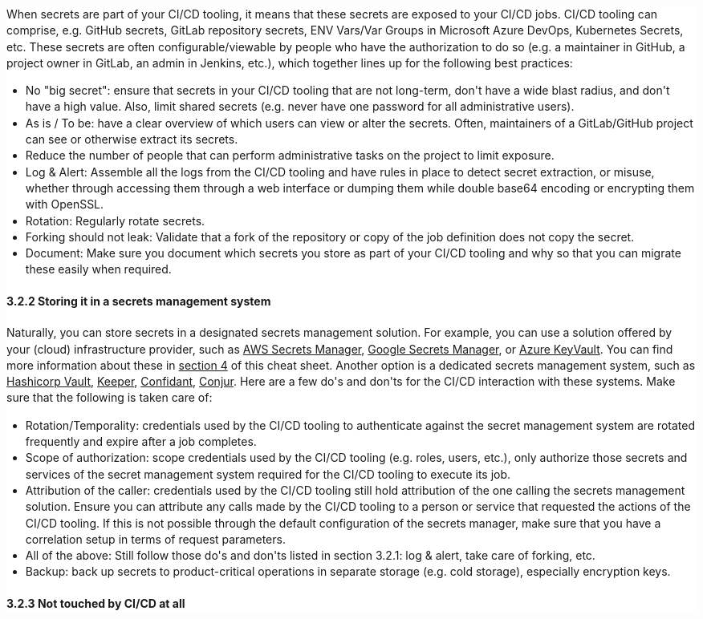 When secrets are part of your CI/CD tooling, it means that these secrets are exposed to your CI/CD jobs. CI/CD tooling can comprise, e.g. GitHub secrets, GitLab repository secrets, ENV Vars/Var Groups in Microsoft Azure DevOps, Kubernetes Secrets, etc.
These secrets are often configurable/viewable by people who have the authorization to do so (e.g. a maintainer in GitHub, a project owner in GitLab, an admin in Jenkins, etc.), which together lines up for the following best practices:

-   No "big secret": ensure that secrets in your CI/CD tooling that are not long-term, don't have a wide blast radius, and don't have a high value. Also, limit shared secrets (e.g. never have one password for all administrative users).
-   As is / To be: have a clear overview of which users can view or alter the secrets. Often, maintainers of a GitLab/GitHub project can see or otherwise extract its secrets.
-   Reduce the number of people that can perform administrative tasks on the project to limit exposure.
-   Log & Alert: Assemble all the logs from the CI/CD tooling and have rules in place to detect secret extraction, or misuse, whether through accessing them through a web interface or dumping them while double base64 encoding or encrypting them with OpenSSL.
-   Rotation: Regularly rotate secrets.
-   Forking should not leak: Validate that a fork of the repository or copy of the job definition does not copy the secret.
-   Document: Make sure you document which secrets you store as part of your CI/CD tooling and why so that you can migrate these easily when required.

#### 3.2.2 Storing it in a secrets management system

Naturally, you can store secrets in a designated secrets management solution. For example, you can use a solution offered by your (cloud) infrastructure provider, such as [AWS Secrets Manager](https://aws.amazon.com/secrets-manager/), [Google Secrets Manager](https://cloud.google.com/secret-manager), or [Azure KeyVault](https://azure.microsoft.com/nl-nl/services/key-vault/). You can find more information about these in [section 4](#4-cloud-providers) of this cheat sheet. Another option is a dedicated secrets management system, such as [Hashicorp Vault](https://www.vaultproject.io/), [Keeper](https://www.keepersecurity.com/), [Confidant](https://lyft.github.io/confidant/), [Conjur](https://www.conjur.org/).
Here are a few do's and don'ts for the CI/CD interaction with these systems. Make sure that the following is taken care of:

-   Rotation/Temporality: credentials used by the CI/CD tooling to authenticate against the secret management system are rotated frequently and expire after a job completes.
-   Scope of authorization: scope credentials used by the CI/CD tooling (e.g. roles, users, etc.), only authorize those secrets and services of the secret management system required for the CI/CD tooling to execute its job.
-   Attribution of the caller: credentials used by the CI/CD tooling still hold attribution of the one calling the secrets management solution. Ensure you can attribute any calls made by the CI/CD tooling to a person or service that requested the actions of the CI/CD tooling. If this is not possible through the default configuration of the secrets manager, make sure that you have a correlation setup in terms of request parameters.
-   All of the above: Still follow those do's and don'ts listed in section 3.2.1: log & alert, take care of forking, etc.
-   Backup: back up secrets to product-critical operations in separate storage (e.g. cold storage), especially encryption keys.

#### 3.2.3 Not touched by CI/CD at all
